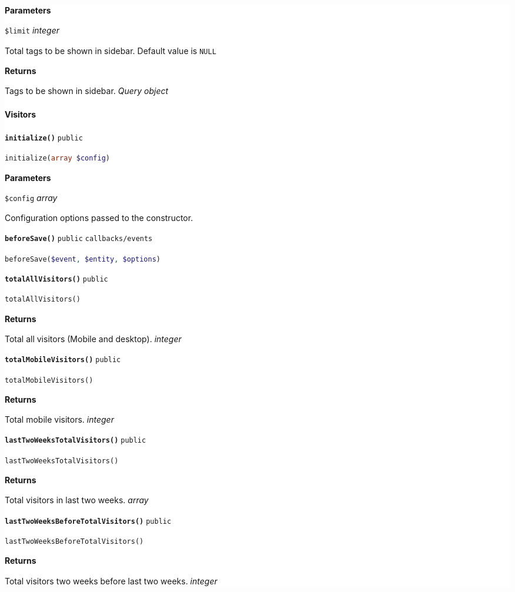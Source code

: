 **Parameters**

<code>$limit</code> *integer*

Total tags to be shown in sidebar. Default value is <code>NULL</code>

**Returns**

Tags to be shown in sidebar. *Query object*

#### Visitors

**<code>initialize()</code>** <code>public</code>
```php
initialize(array $config)
```

**Parameters**

<code>$config</code> *array*

Configuration options passed to the constructor.

**<code>beforeSave()</code>** <code>public</code> <code>callbacks/events</code>
```php
beforeSave($event, $entity, $options)
```

**<code>totalAllVisitors()</code>** <code>public</code>
```php
totalAllVisitors() 
```

**Returns**

Total all visitors (Mobile and desktop). *integer*

**<code>totalMobileVisitors()</code>** <code>public</code>
```php
totalMobileVisitors() 
```

**Returns**

Total mobile visitors. *integer*

**<code>lastTwoWeeksTotalVisitors()</code>** <code>public</code>
```php
lastTwoWeeksTotalVisitors() 
```

**Returns**

Total visitors in last two weeks. *array*

**<code>lastTwoWeeksBeforeTotalVisitors()</code>** <code>public</code>
```php
lastTwoWeeksBeforeTotalVisitors() 
```

**Returns**

Total visitors two weeks before last two weeks. *integer*
